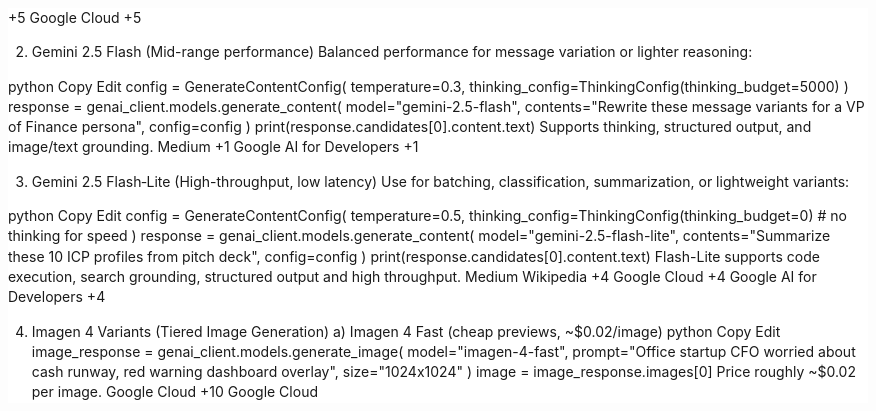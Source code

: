+5
Google Cloud
+5

2. Gemini 2.5 Flash (Mid-range performance)
Balanced performance for message variation or lighter reasoning:

python
Copy
Edit
config = GenerateContentConfig(
    temperature=0.3,
    thinking_config=ThinkingConfig(thinking_budget=5000)
)
response = genai_client.models.generate_content(
    model="gemini-2.5-flash",
    contents="Rewrite these message variants for a VP of Finance persona",
    config=config
)
print(response.candidates[0].content.text)
Supports thinking, structured output, and image/text grounding. 
Medium
+1
Google AI for Developers
+1

3. Gemini 2.5 Flash‑Lite (High-throughput, low latency)
Use for batching, classification, summarization, or lightweight variants:

python
Copy
Edit
config = GenerateContentConfig(
    temperature=0.5,
    thinking_config=ThinkingConfig(thinking_budget=0)  # no thinking for speed
)
response = genai_client.models.generate_content(
    model="gemini-2.5-flash-lite",
    contents="Summarize these 10 ICP profiles from pitch deck",
    config=config
)
print(response.candidates[0].content.text)
Flash-Lite supports code execution, search grounding, structured output and high throughput. 
Medium
Wikipedia
+4
Google Cloud
+4
Google AI for Developers
+4

4. Imagen 4 Variants (Tiered Image Generation)
a) Imagen 4 Fast (cheap previews, ~$0.02/image)
python
Copy
Edit
image_response = genai_client.models.generate_image(
    model="imagen-4-fast",
    prompt="Office startup CFO worried about cash runway, red warning dashboard overlay",
    size="1024x1024"
)
image = image_response.images[0]
Price roughly ~$0.02 per image. 
Google Cloud
+10
Google Cloud